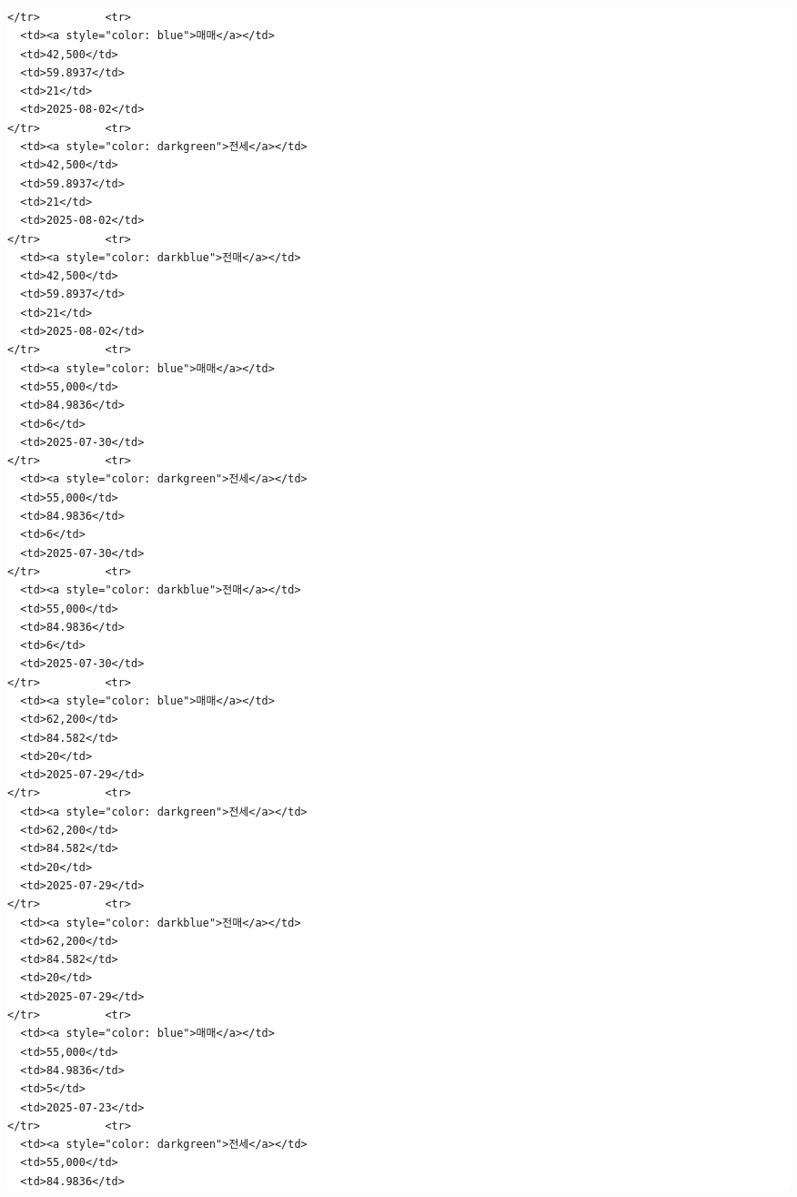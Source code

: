     </tr>          <tr>
      <td><a style="color: blue">매매</a></td>
      <td>42,500</td>
      <td>59.8937</td>
      <td>21</td>
      <td>2025-08-02</td>
    </tr>          <tr>
      <td><a style="color: darkgreen">전세</a></td>
      <td>42,500</td>
      <td>59.8937</td>
      <td>21</td>
      <td>2025-08-02</td>
    </tr>          <tr>
      <td><a style="color: darkblue">전매</a></td>
      <td>42,500</td>
      <td>59.8937</td>
      <td>21</td>
      <td>2025-08-02</td>
    </tr>          <tr>
      <td><a style="color: blue">매매</a></td>
      <td>55,000</td>
      <td>84.9836</td>
      <td>6</td>
      <td>2025-07-30</td>
    </tr>          <tr>
      <td><a style="color: darkgreen">전세</a></td>
      <td>55,000</td>
      <td>84.9836</td>
      <td>6</td>
      <td>2025-07-30</td>
    </tr>          <tr>
      <td><a style="color: darkblue">전매</a></td>
      <td>55,000</td>
      <td>84.9836</td>
      <td>6</td>
      <td>2025-07-30</td>
    </tr>          <tr>
      <td><a style="color: blue">매매</a></td>
      <td>62,200</td>
      <td>84.582</td>
      <td>20</td>
      <td>2025-07-29</td>
    </tr>          <tr>
      <td><a style="color: darkgreen">전세</a></td>
      <td>62,200</td>
      <td>84.582</td>
      <td>20</td>
      <td>2025-07-29</td>
    </tr>          <tr>
      <td><a style="color: darkblue">전매</a></td>
      <td>62,200</td>
      <td>84.582</td>
      <td>20</td>
      <td>2025-07-29</td>
    </tr>          <tr>
      <td><a style="color: blue">매매</a></td>
      <td>55,000</td>
      <td>84.9836</td>
      <td>5</td>
      <td>2025-07-23</td>
    </tr>          <tr>
      <td><a style="color: darkgreen">전세</a></td>
      <td>55,000</td>
      <td>84.9836</td>